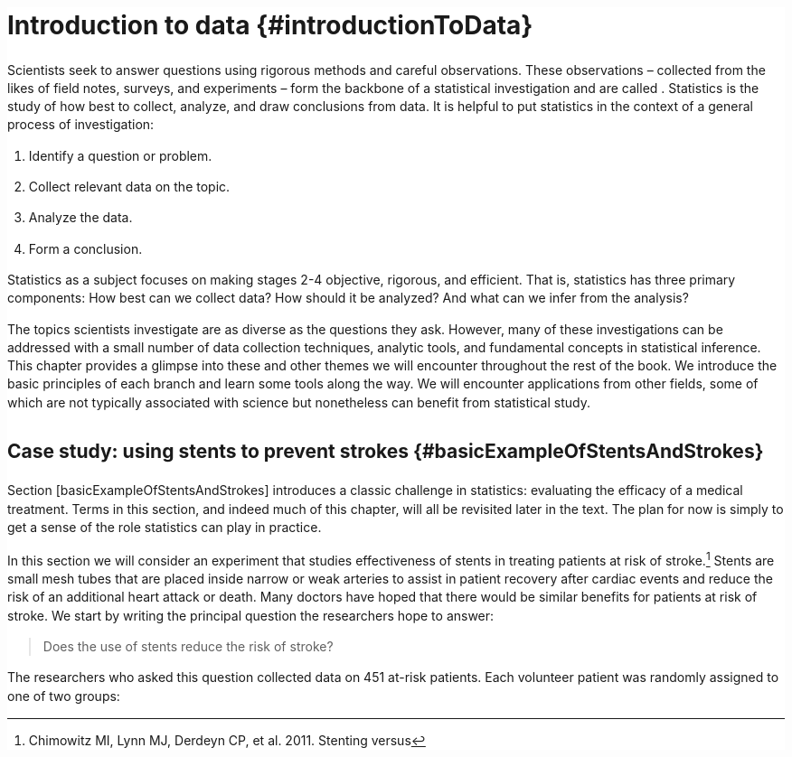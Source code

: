 # Introduction to data {#introductionToData}

Scientists seek to answer questions using rigorous methods and careful
observations. These observations – collected from the likes of field
notes, surveys, and experiments – form the backbone of a statistical
investigation and are called . Statistics is the study of how best to
collect, analyze, and draw conclusions from data. It is helpful to put
statistics in the context of a general process of investigation:

1.  Identify a question or problem.

2.  Collect relevant data on the topic.

3.  Analyze the data.

4.  Form a conclusion.

Statistics as a subject focuses on making stages 2-4 objective,
rigorous, and efficient. That is, statistics has three primary
components: How best can we collect data? How should it be analyzed? And
what can we infer from the analysis?

The topics scientists investigate are as diverse as the questions they
ask. However, many of these investigations can be addressed with a small
number of data collection techniques, analytic tools, and fundamental
concepts in statistical inference. This chapter provides a glimpse into
these and other themes we will encounter throughout the rest of the
book. We introduce the basic principles of each branch and learn some
tools along the way. We will encounter applications from other fields,
some of which are not typically associated with science but nonetheless
can benefit from statistical study.

## Case study: using stents to prevent strokes {#basicExampleOfStentsAndStrokes}

Section [basicExampleOfStentsAndStrokes] introduces a classic challenge
in statistics: evaluating the efficacy of a medical treatment. Terms in
this section, and indeed much of this chapter, will all be revisited
later in the text. The plan for now is simply to get a sense of the role
statistics can play in practice.

In this section we will consider an experiment that studies
effectiveness of stents in treating patients at risk of stroke.[^1]
Stents are small mesh tubes that are placed inside narrow or weak
arteries to assist in patient recovery after cardiac events and reduce
the risk of an additional heart attack or death. Many doctors have hoped
that there would be similar benefits for patients at risk of stroke. We
start by writing the principal question the researchers hope to answer:

> Does the use of stents reduce the risk of stroke?

The researchers who asked this question collected data on 451 at-risk
patients. Each volunteer patient was randomly assigned to one of two
groups:


[^1]: Chimowitz MI, Lynn MJ, Derdeyn CP, et al. 2011. Stenting versus
[^2]: The proportion of the 224 patients who had a stroke within 365
[^3]: Formally, a summary statistic is a value computed from the data.
[^4]: A case is also sometimes called a or an .
[^5]: Each county may be viewed as a case, and there are eleven pieces
[^7]: Sometimes also called a variable.
[^8]: There are only two possible values for each variable, and in both
[^9]: Two sample questions: (1) Intuition suggests that if there are
[^10]: ([timeToGraduationQuestionForUCLAStudents]) Notice that the first
[^11]: Answers will vary. From our own anecdotal experiences, we believe
[^12]: Sometimes the explanatory variable is called the variable and the
[^13]: No. See the paragraph following the exercise for an explanation.
[^14]: Also called a , , or a .
[^15]: Answers will vary. Population density may be important. If a
[^17]: Anturane Reinfarction Trial Research Group. 1980. Sulfinpyrazone
[^18]: Human subjects are often called , , or .
[^19]: There are always some researchers in the study who do know which
[^20]: The researchers assigned the patients into their treatment
[^21]: Answers may vary. Scatterplots are helpful in quickly spotting
[^22]: Subset of data from
[^23]: Consider the case where your vertical axis represents something
[^24]: $x_1$ corresponds to the number of characters in the first email
[^25]: The sample size was $n=50$.
[^26]: Other ways to describe data that are skewed to the right: , , or
[^27]: The skew is visible in all three plots, though the flat dot plot
[^28]: Character counts for individual emails.
[^29]: Another definition of mode, which is not typically used in
[^30]: Unimodal. Remember that *uni* stands for 1 (think *uni*cycles).
[^31]: There might be two height groups visible in the data set: one of
[^32]: The only difference is that the population variance has a
[^33]: Figure [severalDiffDistWithSdOf1] shows three distributions that
[^34]: Since $Q_1$ and $Q_3$ capture the middle 50% of the data and the
[^35]: While the choice of exactly 1.5 is arbitrary, it is the most
[^36]: That occasionally there may be very long emails.
[^37]: These visual estimates will vary a little from one person to the
[^38]: \(a) Mean is affected more. (b) Standard deviation is affected more.
[^39]: Buyers of a “regular car” should be concerned about the median
[^40]: Statisticians often write the natural logarithm as $\log$. You
[^41]: Note: answers will vary. There is a very strong correspondence
[^42]: 0.458 represents the proportion of spam emails that had a small
[^43]: 0.139 represents the fraction of non-spam email that had a big
[^44]: The column proportions in Table [colPropSpamNumber] will probably
[^45]: Answers may vary a little. The counties with population gains
[^46]: Answers will vary. The side-by-side box plots are especially